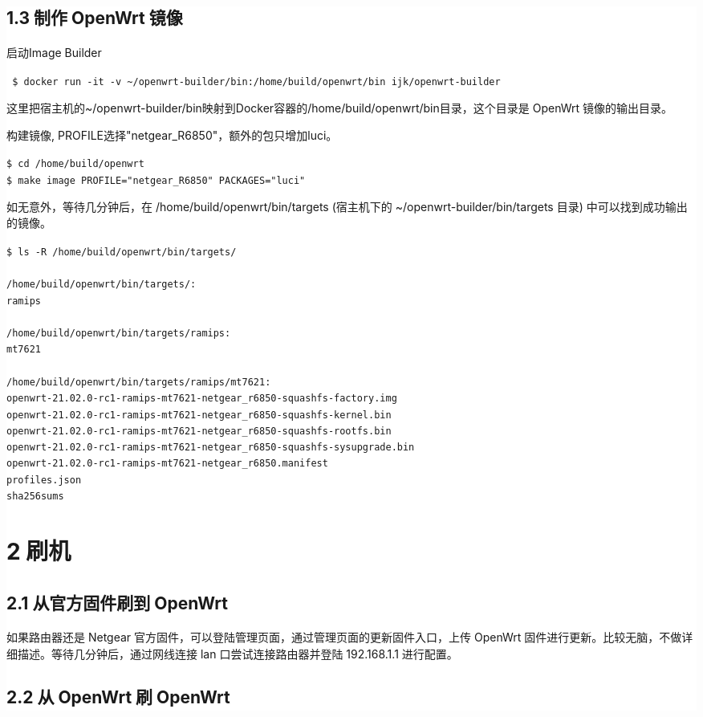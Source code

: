 

## **1.3 制作 OpenWrt 镜像**

启动Image Builder

```shell
 $ docker run -it -v ~/openwrt-builder/bin:/home/build/openwrt/bin ijk/openwrt-builder
```

这里把宿主机的~/openwrt-builder/bin映射到Docker容器的/home/build/openwrt/bin目录，这个目录是 OpenWrt 镜像的输出目录。



构建镜像, PROFILE选择"netgear_R6850"，额外的包只增加luci。

```shell
$ cd /home/build/openwrt
$ make image PROFILE="netgear_R6850" PACKAGES="luci"
```



如无意外，等待几分钟后，在 /home/build/openwrt/bin/targets (宿主机下的 ~/openwrt-builder/bin/targets 目录) 中可以找到成功输出的镜像。

```shell
$ ls -R /home/build/openwrt/bin/targets/

/home/build/openwrt/bin/targets/:
ramips

/home/build/openwrt/bin/targets/ramips:
mt7621

/home/build/openwrt/bin/targets/ramips/mt7621:
openwrt-21.02.0-rc1-ramips-mt7621-netgear_r6850-squashfs-factory.img
openwrt-21.02.0-rc1-ramips-mt7621-netgear_r6850-squashfs-kernel.bin
openwrt-21.02.0-rc1-ramips-mt7621-netgear_r6850-squashfs-rootfs.bin
openwrt-21.02.0-rc1-ramips-mt7621-netgear_r6850-squashfs-sysupgrade.bin
openwrt-21.02.0-rc1-ramips-mt7621-netgear_r6850.manifest
profiles.json
sha256sums
```



# **2 刷机**

## 2.1 **从官方固件刷到 OpenWrt**

如果路由器还是 Netgear 官方固件，可以登陆管理页面，通过管理页面的更新固件入口，上传 OpenWrt 固件进行更新。比较无脑，不做详细描述。等待几分钟后，通过网线连接 lan 口尝试连接路由器并登陆 192.168.1.1 进行配置。

## 2.2 **从 OpenWrt 刷 OpenWrt**
